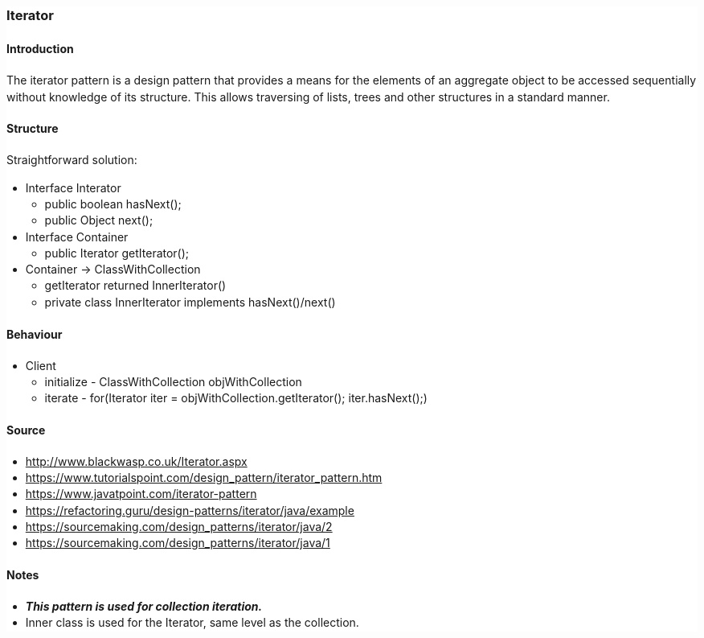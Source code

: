 ### Iterator

#### Introduction
The iterator pattern is a design pattern that provides a means for the elements of an aggregate object to be accessed sequentially without knowledge of its structure. This allows traversing of lists, trees and other structures in a standard manner.
#### Structure
Straightforward solution:
* Interface Interator<br>
   * public boolean hasNext();
   * public Object next();
* Interface Container
   * public Iterator getIterator();
* Container -> ClassWithCollection
   * getIterator returned InnerIterator()
   * private class InnerIterator implements hasNext()/next()
#### Behaviour
* Client
   * initialize - ClassWithCollection objWithCollection
   * iterate - for(Iterator iter = objWithCollection.getIterator(); iter.hasNext();)
#### Source
* http://www.blackwasp.co.uk/Iterator.aspx
* https://www.tutorialspoint.com/design_pattern/iterator_pattern.htm
* https://www.javatpoint.com/iterator-pattern
* https://refactoring.guru/design-patterns/iterator/java/example
* https://sourcemaking.com/design_patterns/iterator/java/2
* https://sourcemaking.com/design_patterns/iterator/java/1
#### Notes
* ***This pattern is used for collection iteration.***
* Inner class is used for the Iterator, same level as the collection.
